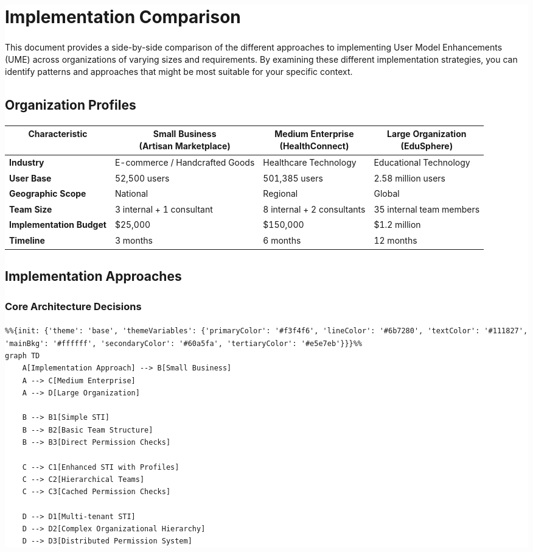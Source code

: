 # Implementation Comparison

<link rel="stylesheet" href="../assets/css/styles.css">

This document provides a side-by-side comparison of the different approaches to implementing User Model Enhancements (UME) across organizations of varying sizes and requirements. By examining these different implementation strategies, you can identify patterns and approaches that might be most suitable for your specific context.

## Organization Profiles

| Characteristic | Small Business<br>(Artisan Marketplace) | Medium Enterprise<br>(HealthConnect) | Large Organization<br>(EduSphere) |
|----------------|----------------------------------------|-------------------------------------|----------------------------------|
| **Industry** | E-commerce / Handcrafted Goods | Healthcare Technology | Educational Technology |
| **User Base** | 52,500 users | 501,385 users | 2.58 million users |
| **Geographic Scope** | National | Regional | Global |
| **Team Size** | 3 internal + 1 consultant | 8 internal + 2 consultants | 35 internal team members |
| **Implementation Budget** | $25,000 | $150,000 | $1.2 million |
| **Timeline** | 3 months | 6 months | 12 months |

## Implementation Approaches

### Core Architecture Decisions

```mermaid
%%{init: {'theme': 'base', 'themeVariables': {'primaryColor': '#f3f4f6', 'lineColor': '#6b7280', 'textColor': '#111827', 'mainBkg': '#ffffff', 'secondaryColor': '#60a5fa', 'tertiaryColor': '#e5e7eb'}}}%%
graph TD
    A[Implementation Approach] --> B[Small Business]
    A --> C[Medium Enterprise]
    A --> D[Large Organization]
    
    B --> B1[Simple STI]
    B --> B2[Basic Team Structure]
    B --> B3[Direct Permission Checks]
    
    C --> C1[Enhanced STI with Profiles]
    C --> C2[Hierarchical Teams]
    C --> C3[Cached Permission Checks]
    
    D --> D1[Multi-tenant STI]
    D --> D2[Complex Organizational Hierarchy]
    D --> D3[Distributed Permission System]
```
